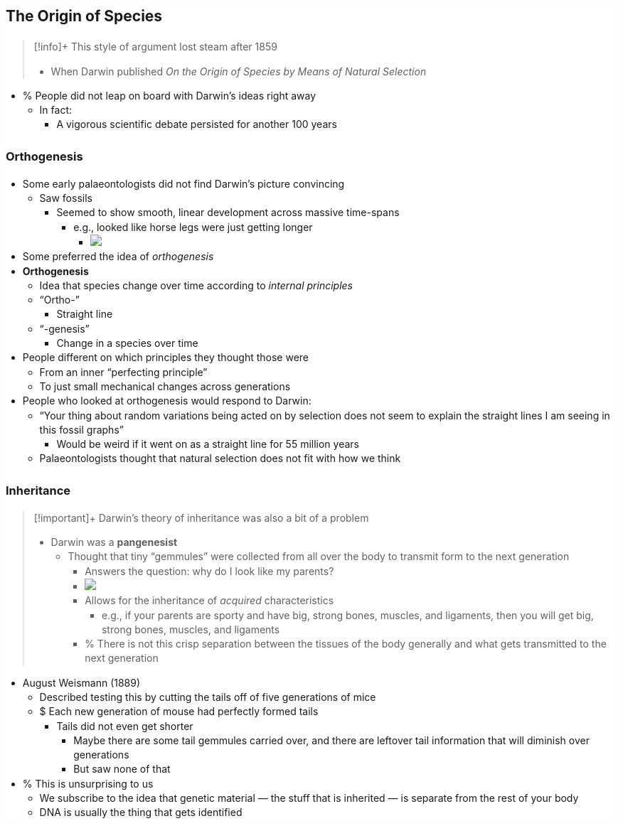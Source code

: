 ## The Origin of Species

> [!info]+ This style of argument lost steam after 1859
> - When Darwin published *On the Origin of Species by Means of Natural Selection*

- % People did not leap on board with Darwin’s ideas right away
    - In fact:
        - A vigorous scientific debate persisted for another 100 years

### Orthogenesis

- Some early palaeontologists did not find Darwin’s picture convincing
    - Saw fossils
        - Seemed to show smooth, linear development across massive time-spans
            - e.g., looked like horse legs were just getting longer
                - ![](https://i.imgur.com/TUjUmYB.png)
- Some preferred the idea of *orthogenesis*
- **Orthogenesis**
    - Idea that species change over time according to *internal principles*
    - “Ortho-”
        - Straight line
    - “-genesis”
        - Change in a species over time
- People different on which principles they thought those were
    - From an inner “perfecting principle”
    - To just small mechanical changes across generations
- People who looked at orthogenesis would respond to Darwin:
    - “Your thing about random variations being acted on by selection does not seem to explain the straight lines I am seeing in this fossil graphs”
        - Would be weird if it went on as a straight line for 55 million years
    - Palaeontologists thought that natural selection does not fit with how we think

### Inheritance

> [!important]+ Darwin’s theory of inheritance was also a bit of a problem
> - Darwin was a **pangenesist**
>     - Thought that tiny “gemmules” were collected from all over the body to transmit form to the next generation
>         - Answers the question: why do I look like my parents?
>         - ![](https://i.imgur.com/jmrAzWI.png)
>         - Allows for the inheritance of *acquired* characteristics
>             - e.g., if your parents are sporty and have big, strong bones, muscles, and ligaments, then you will get big, strong bones, muscles, and ligaments
>         - % There is not this crisp separation between the tissues of the body generally and what gets transmitted to the next generation

- August Weismann (1889)
    - Described testing this by cutting the tails off of five generations of mice
    - $ Each new generation of mouse had perfectly formed tails
        - Tails did not even get shorter
            - Maybe there are some tail gemmules carried over, and there are leftover tail information that will diminish over generations
            - But saw none of that
- % This is unsurprising to us
    - We subscribe to the idea that genetic material — the stuff that is inherited — is separate from the rest of your body
    - DNA is usually the thing that gets identified
